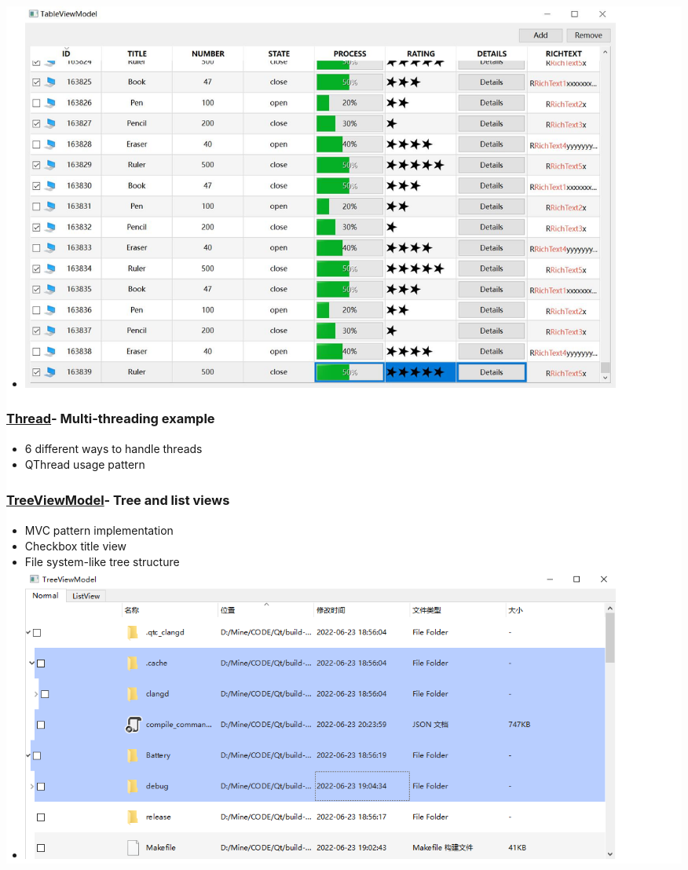 -   <img src="src/TableViewModel/picture/TabViewModelDelegate.jpg" width="90%" alt="表格视图委托">

### [Thread](src/Thread/)- Multi-threading example

-   6 different ways to handle threads
-   QThread usage pattern

### [TreeViewModel](src/TreeViewModel/)- Tree and list views

-   MVC pattern implementation
-   Checkbox title view
-   File system-like tree structure
-   <img src="src/TreeViewModel/picture/TreeView.png" width="90%" alt="树形视图">
